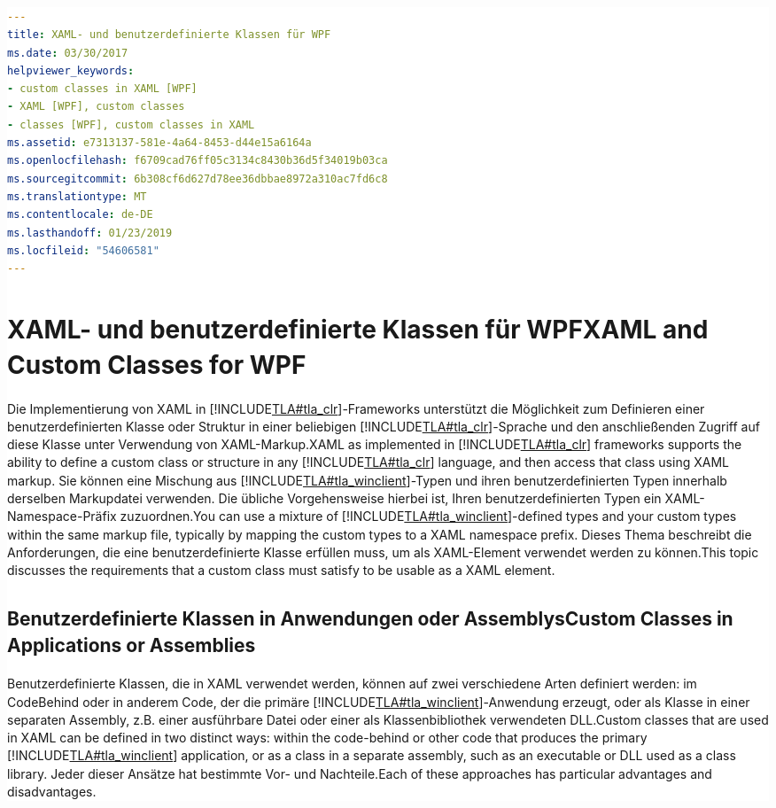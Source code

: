 ```yaml
---
title: XAML- und benutzerdefinierte Klassen für WPF
ms.date: 03/30/2017
helpviewer_keywords:
- custom classes in XAML [WPF]
- XAML [WPF], custom classes
- classes [WPF], custom classes in XAML
ms.assetid: e7313137-581e-4a64-8453-d44e15a6164a
ms.openlocfilehash: f6709cad76ff05c3134c8430b36d5f34019b03ca
ms.sourcegitcommit: 6b308cf6d627d78ee36dbbae8972a310ac7fd6c8
ms.translationtype: MT
ms.contentlocale: de-DE
ms.lasthandoff: 01/23/2019
ms.locfileid: "54606581"
---
```

# <a name="xaml-and-custom-classes-for-wpf"></a><span data-ttu-id="6fe77-102">XAML- und benutzerdefinierte Klassen für WPF</span><span class="sxs-lookup"><span data-stu-id="6fe77-102">XAML and Custom Classes for WPF</span></span>
<span data-ttu-id="6fe77-103">Die Implementierung von XAML in [!INCLUDE[TLA#tla_clr](../../../../includes/tlasharptla-clr-md.md)]-Frameworks unterstützt die Möglichkeit zum Definieren einer benutzerdefinierten Klasse oder Struktur in einer beliebigen [!INCLUDE[TLA#tla_clr](../../../../includes/tlasharptla-clr-md.md)]-Sprache und den anschließenden Zugriff auf diese Klasse unter Verwendung von XAML-Markup.</span><span class="sxs-lookup"><span data-stu-id="6fe77-103">XAML as implemented in [!INCLUDE[TLA#tla_clr](../../../../includes/tlasharptla-clr-md.md)] frameworks supports the ability to define a custom class or structure in any [!INCLUDE[TLA#tla_clr](../../../../includes/tlasharptla-clr-md.md)] language, and then access that class using XAML markup.</span></span> <span data-ttu-id="6fe77-104">Sie können eine Mischung aus [!INCLUDE[TLA#tla_winclient](../../../../includes/tlasharptla-winclient-md.md)]-Typen und ihren benutzerdefinierten Typen innerhalb derselben Markupdatei verwenden. Die übliche Vorgehensweise hierbei ist, Ihren benutzerdefinierten Typen ein XAML-Namespace-Präfix zuzuordnen.</span><span class="sxs-lookup"><span data-stu-id="6fe77-104">You can use a mixture of [!INCLUDE[TLA#tla_winclient](../../../../includes/tlasharptla-winclient-md.md)]-defined types and your custom types within the same markup file, typically by mapping the custom types to a XAML namespace prefix.</span></span> <span data-ttu-id="6fe77-105">Dieses Thema beschreibt die Anforderungen, die eine benutzerdefinierte Klasse erfüllen muss, um als XAML-Element verwendet werden zu können.</span><span class="sxs-lookup"><span data-stu-id="6fe77-105">This topic discusses the requirements that a custom class must satisfy to be usable as a XAML element.</span></span>  
  
 
  
<a name="Custom_Classes_in_Applications_vs__in_Assemblies"></a>   
## <a name="custom-classes-in-applications-or-assemblies"></a><span data-ttu-id="6fe77-106">Benutzerdefinierte Klassen in Anwendungen oder Assemblys</span><span class="sxs-lookup"><span data-stu-id="6fe77-106">Custom Classes in Applications or Assemblies</span></span>  
 <span data-ttu-id="6fe77-107">Benutzerdefinierte Klassen, die in XAML verwendet werden, können auf zwei verschiedene Arten definiert werden: im CodeBehind oder in anderem Code, der die primäre [!INCLUDE[TLA#tla_winclient](../../../../includes/tlasharptla-winclient-md.md)]-Anwendung erzeugt, oder als Klasse in einer separaten Assembly, z.B. einer ausführbare Datei oder einer als Klassenbibliothek verwendeten DLL.</span><span class="sxs-lookup"><span data-stu-id="6fe77-107">Custom classes that are used in XAML can be defined in two distinct ways: within the code-behind or other code that produces the primary [!INCLUDE[TLA#tla_winclient](../../../../includes/tlasharptla-winclient-md.md)] application, or as a class in a separate assembly, such as an executable or DLL used as a class library.</span></span> <span data-ttu-id="6fe77-108">Jeder dieser Ansätze hat bestimmte Vor- und Nachteile.</span><span class="sxs-lookup"><span data-stu-id="6fe77-108">Each of these approaches has particular advantages and disadvantages.</span></span>  
  